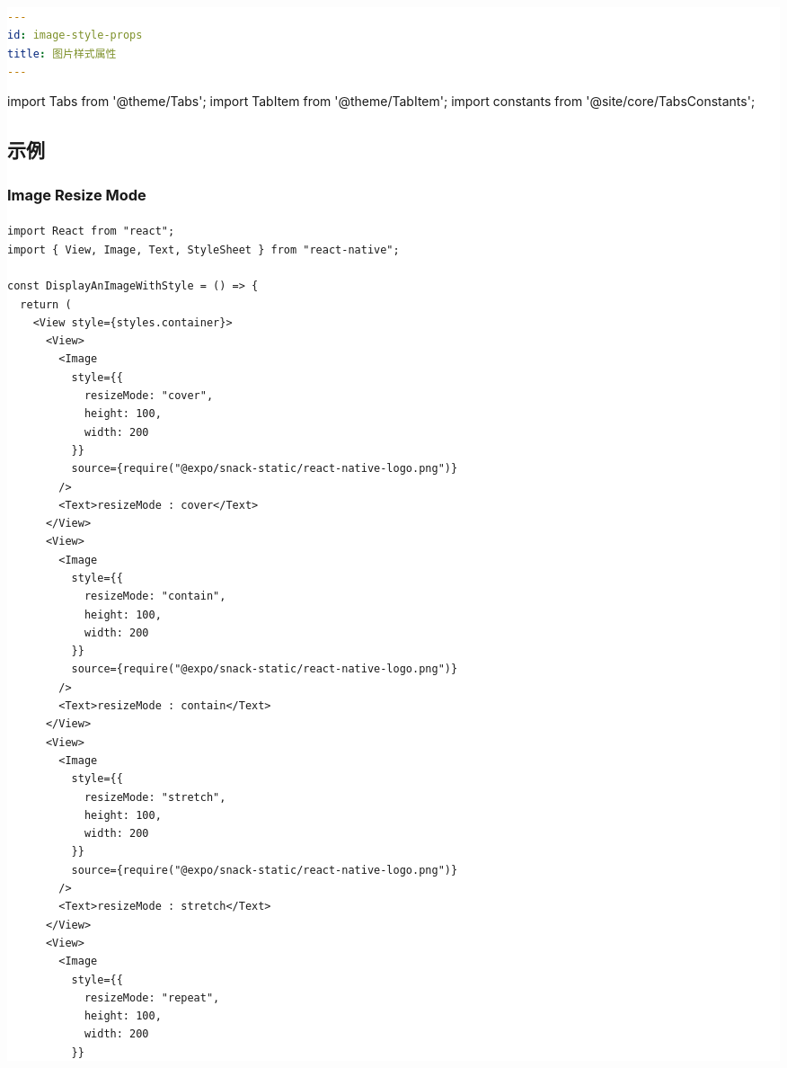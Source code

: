 ```yaml
---
id: image-style-props
title: 图片样式属性
---
```


import Tabs from '@theme/Tabs'; import TabItem from '@theme/TabItem'; import constants from '@site/core/TabsConstants';

## 示例

### Image Resize Mode

<Tabs groupId="syntax" defaultValue={constants.defaultSyntax} values={constants.syntax}>
<TabItem value="functional">

```SnackPlayer name=Image%20Resize%20Modes%20Function%20Component%20Example
import React from "react";
import { View, Image, Text, StyleSheet } from "react-native";

const DisplayAnImageWithStyle = () => {
  return (
    <View style={styles.container}>
      <View>
        <Image
          style={{
            resizeMode: "cover",
            height: 100,
            width: 200
          }}
          source={require("@expo/snack-static/react-native-logo.png")}
        />
        <Text>resizeMode : cover</Text>
      </View>
      <View>
        <Image
          style={{
            resizeMode: "contain",
            height: 100,
            width: 200
          }}
          source={require("@expo/snack-static/react-native-logo.png")}
        />
        <Text>resizeMode : contain</Text>
      </View>
      <View>
        <Image
          style={{
            resizeMode: "stretch",
            height: 100,
            width: 200
          }}
          source={require("@expo/snack-static/react-native-logo.png")}
        />
        <Text>resizeMode : stretch</Text>
      </View>
      <View>
        <Image
          style={{
            resizeMode: "repeat",
            height: 100,
            width: 200
          }}
```